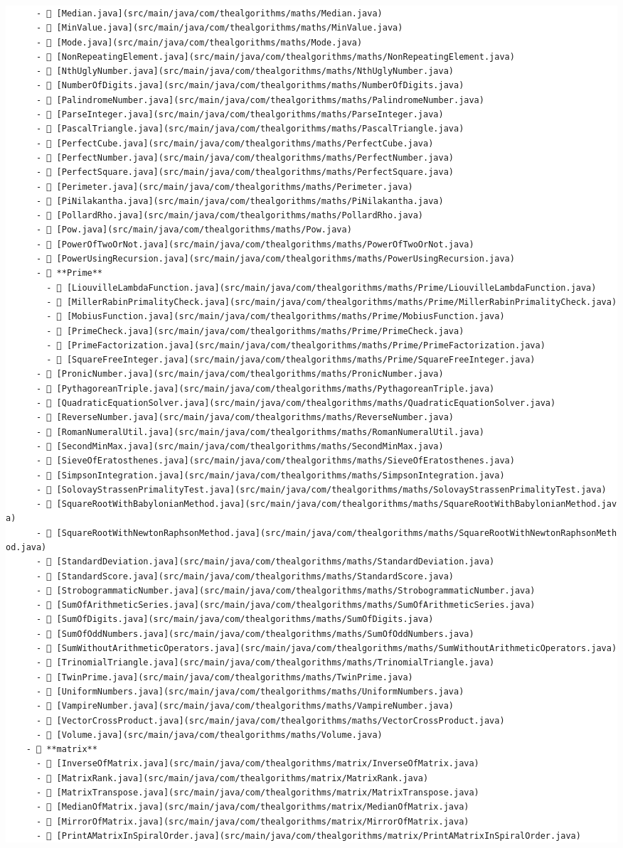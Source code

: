           - 📄 [Median.java](src/main/java/com/thealgorithms/maths/Median.java)
          - 📄 [MinValue.java](src/main/java/com/thealgorithms/maths/MinValue.java)
          - 📄 [Mode.java](src/main/java/com/thealgorithms/maths/Mode.java)
          - 📄 [NonRepeatingElement.java](src/main/java/com/thealgorithms/maths/NonRepeatingElement.java)
          - 📄 [NthUglyNumber.java](src/main/java/com/thealgorithms/maths/NthUglyNumber.java)
          - 📄 [NumberOfDigits.java](src/main/java/com/thealgorithms/maths/NumberOfDigits.java)
          - 📄 [PalindromeNumber.java](src/main/java/com/thealgorithms/maths/PalindromeNumber.java)
          - 📄 [ParseInteger.java](src/main/java/com/thealgorithms/maths/ParseInteger.java)
          - 📄 [PascalTriangle.java](src/main/java/com/thealgorithms/maths/PascalTriangle.java)
          - 📄 [PerfectCube.java](src/main/java/com/thealgorithms/maths/PerfectCube.java)
          - 📄 [PerfectNumber.java](src/main/java/com/thealgorithms/maths/PerfectNumber.java)
          - 📄 [PerfectSquare.java](src/main/java/com/thealgorithms/maths/PerfectSquare.java)
          - 📄 [Perimeter.java](src/main/java/com/thealgorithms/maths/Perimeter.java)
          - 📄 [PiNilakantha.java](src/main/java/com/thealgorithms/maths/PiNilakantha.java)
          - 📄 [PollardRho.java](src/main/java/com/thealgorithms/maths/PollardRho.java)
          - 📄 [Pow.java](src/main/java/com/thealgorithms/maths/Pow.java)
          - 📄 [PowerOfTwoOrNot.java](src/main/java/com/thealgorithms/maths/PowerOfTwoOrNot.java)
          - 📄 [PowerUsingRecursion.java](src/main/java/com/thealgorithms/maths/PowerUsingRecursion.java)
          - 📁 **Prime**
            - 📄 [LiouvilleLambdaFunction.java](src/main/java/com/thealgorithms/maths/Prime/LiouvilleLambdaFunction.java)
            - 📄 [MillerRabinPrimalityCheck.java](src/main/java/com/thealgorithms/maths/Prime/MillerRabinPrimalityCheck.java)
            - 📄 [MobiusFunction.java](src/main/java/com/thealgorithms/maths/Prime/MobiusFunction.java)
            - 📄 [PrimeCheck.java](src/main/java/com/thealgorithms/maths/Prime/PrimeCheck.java)
            - 📄 [PrimeFactorization.java](src/main/java/com/thealgorithms/maths/Prime/PrimeFactorization.java)
            - 📄 [SquareFreeInteger.java](src/main/java/com/thealgorithms/maths/Prime/SquareFreeInteger.java)
          - 📄 [PronicNumber.java](src/main/java/com/thealgorithms/maths/PronicNumber.java)
          - 📄 [PythagoreanTriple.java](src/main/java/com/thealgorithms/maths/PythagoreanTriple.java)
          - 📄 [QuadraticEquationSolver.java](src/main/java/com/thealgorithms/maths/QuadraticEquationSolver.java)
          - 📄 [ReverseNumber.java](src/main/java/com/thealgorithms/maths/ReverseNumber.java)
          - 📄 [RomanNumeralUtil.java](src/main/java/com/thealgorithms/maths/RomanNumeralUtil.java)
          - 📄 [SecondMinMax.java](src/main/java/com/thealgorithms/maths/SecondMinMax.java)
          - 📄 [SieveOfEratosthenes.java](src/main/java/com/thealgorithms/maths/SieveOfEratosthenes.java)
          - 📄 [SimpsonIntegration.java](src/main/java/com/thealgorithms/maths/SimpsonIntegration.java)
          - 📄 [SolovayStrassenPrimalityTest.java](src/main/java/com/thealgorithms/maths/SolovayStrassenPrimalityTest.java)
          - 📄 [SquareRootWithBabylonianMethod.java](src/main/java/com/thealgorithms/maths/SquareRootWithBabylonianMethod.java)
          - 📄 [SquareRootWithNewtonRaphsonMethod.java](src/main/java/com/thealgorithms/maths/SquareRootWithNewtonRaphsonMethod.java)
          - 📄 [StandardDeviation.java](src/main/java/com/thealgorithms/maths/StandardDeviation.java)
          - 📄 [StandardScore.java](src/main/java/com/thealgorithms/maths/StandardScore.java)
          - 📄 [StrobogrammaticNumber.java](src/main/java/com/thealgorithms/maths/StrobogrammaticNumber.java)
          - 📄 [SumOfArithmeticSeries.java](src/main/java/com/thealgorithms/maths/SumOfArithmeticSeries.java)
          - 📄 [SumOfDigits.java](src/main/java/com/thealgorithms/maths/SumOfDigits.java)
          - 📄 [SumOfOddNumbers.java](src/main/java/com/thealgorithms/maths/SumOfOddNumbers.java)
          - 📄 [SumWithoutArithmeticOperators.java](src/main/java/com/thealgorithms/maths/SumWithoutArithmeticOperators.java)
          - 📄 [TrinomialTriangle.java](src/main/java/com/thealgorithms/maths/TrinomialTriangle.java)
          - 📄 [TwinPrime.java](src/main/java/com/thealgorithms/maths/TwinPrime.java)
          - 📄 [UniformNumbers.java](src/main/java/com/thealgorithms/maths/UniformNumbers.java)
          - 📄 [VampireNumber.java](src/main/java/com/thealgorithms/maths/VampireNumber.java)
          - 📄 [VectorCrossProduct.java](src/main/java/com/thealgorithms/maths/VectorCrossProduct.java)
          - 📄 [Volume.java](src/main/java/com/thealgorithms/maths/Volume.java)
        - 📁 **matrix**
          - 📄 [InverseOfMatrix.java](src/main/java/com/thealgorithms/matrix/InverseOfMatrix.java)
          - 📄 [MatrixRank.java](src/main/java/com/thealgorithms/matrix/MatrixRank.java)
          - 📄 [MatrixTranspose.java](src/main/java/com/thealgorithms/matrix/MatrixTranspose.java)
          - 📄 [MedianOfMatrix.java](src/main/java/com/thealgorithms/matrix/MedianOfMatrix.java)
          - 📄 [MirrorOfMatrix.java](src/main/java/com/thealgorithms/matrix/MirrorOfMatrix.java)
          - 📄 [PrintAMatrixInSpiralOrder.java](src/main/java/com/thealgorithms/matrix/PrintAMatrixInSpiralOrder.java)